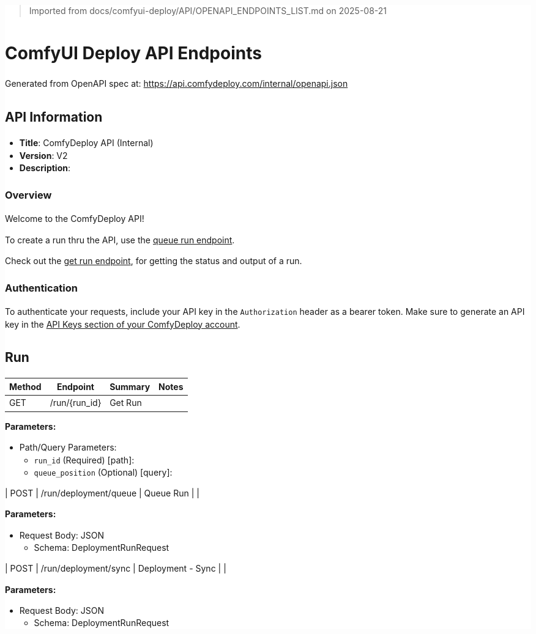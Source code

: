 > Imported from docs/comfyui-deploy/API/OPENAPI_ENDPOINTS_LIST.md on 2025-08-21

# ComfyUI Deploy API Endpoints

Generated from OpenAPI spec at: https://api.comfydeploy.com/internal/openapi.json

## API Information

- **Title**: ComfyDeploy API (Internal)
- **Version**: V2
- **Description**: 
### Overview

Welcome to the ComfyDeploy API!

To create a run thru the API, use the [queue run endpoint](#tag/run/POST/run/deployment/queue).

Check out the [get run endpoint](#tag/run/GET/run/{run_id}), for getting the status and output of a run.

### Authentication

To authenticate your requests, include your API key in the `Authorization` header as a bearer token. Make sure to generate an API key in the [API Keys section of your ComfyDeploy account](https://www.comfydeploy.com/api-keys).

###



## Run

| Method | Endpoint | Summary | Notes |
| ------ | -------- | ------- | ----- |
| GET | /run/{run_id} | Get Run |  |

**Parameters:**

- Path/Query Parameters:
  - `run_id` (Required) [path]: 
  - `queue_position` (Optional) [query]: 

| POST | /run/deployment/queue | Queue Run |  |

**Parameters:**

- Request Body: JSON
  - Schema: DeploymentRunRequest

| POST | /run/deployment/sync | Deployment - Sync |  |

**Parameters:**

- Request Body: JSON
  - Schema: DeploymentRunRequest
